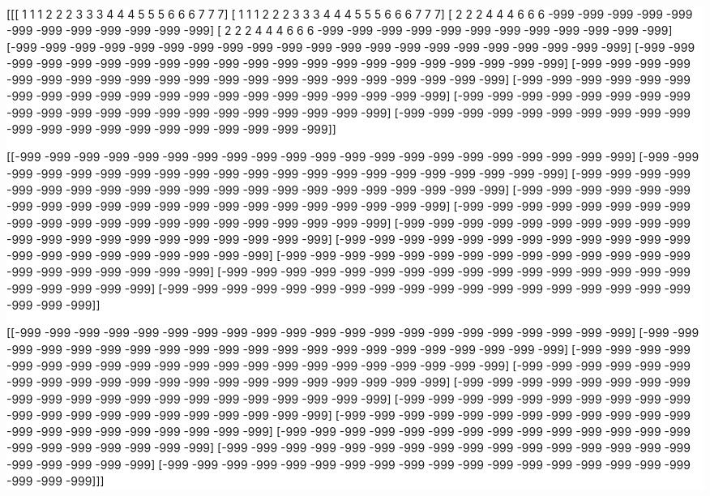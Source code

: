 [[[   1    1    1    2    2    2    3    3    3    4    4    4    5    5
      5    6    6    6    7    7    7]
  [   1    1    1    2    2    2    3    3    3    4    4    4    5    5
      5    6    6    6    7    7    7]
  [   2    2    2    4    4    4    6    6    6 -999 -999 -999 -999 -999
   -999 -999 -999 -999 -999 -999 -999]
  [   2    2    2    4    4    4    6    6    6 -999 -999 -999 -999 -999
   -999 -999 -999 -999 -999 -999 -999]
  [-999 -999 -999 -999 -999 -999 -999 -999 -999 -999 -999 -999 -999 -999
   -999 -999 -999 -999 -999 -999 -999]
  [-999 -999 -999 -999 -999 -999 -999 -999 -999 -999 -999 -999 -999 -999
   -999 -999 -999 -999 -999 -999 -999]
  [-999 -999 -999 -999 -999 -999 -999 -999 -999 -999 -999 -999 -999 -999
   -999 -999 -999 -999 -999 -999 -999]
  [-999 -999 -999 -999 -999 -999 -999 -999 -999 -999 -999 -999 -999 -999
   -999 -999 -999 -999 -999 -999 -999]
  [-999 -999 -999 -999 -999 -999 -999 -999 -999 -999 -999 -999 -999 -999
   -999 -999 -999 -999 -999 -999 -999]
  [-999 -999 -999 -999 -999 -999 -999 -999 -999 -999 -999 -999 -999 -999
   -999 -999 -999 -999 -999 -999 -999]]

 [[-999 -999 -999 -999 -999 -999 -999 -999 -999 -999 -999 -999 -999 -999
   -999 -999 -999 -999 -999 -999 -999]
  [-999 -999 -999 -999 -999 -999 -999 -999 -999 -999 -999 -999 -999 -999
   -999 -999 -999 -999 -999 -999 -999]
  [-999 -999 -999 -999 -999 -999 -999 -999 -999 -999 -999 -999 -999 -999
   -999 -999 -999 -999 -999 -999 -999]
  [-999 -999 -999 -999 -999 -999 -999 -999 -999 -999 -999 -999 -999 -999
   -999 -999 -999 -999 -999 -999 -999]
  [-999 -999 -999 -999 -999 -999 -999 -999 -999 -999 -999 -999 -999 -999
   -999 -999 -999 -999 -999 -999 -999]
  [-999 -999 -999 -999 -999 -999 -999 -999 -999 -999 -999 -999 -999 -999
   -999 -999 -999 -999 -999 -999 -999]
  [-999 -999 -999 -999 -999 -999 -999 -999 -999 -999 -999 -999 -999 -999
   -999 -999 -999 -999 -999 -999 -999]
  [-999 -999 -999 -999 -999 -999 -999 -999 -999 -999 -999 -999 -999 -999
   -999 -999 -999 -999 -999 -999 -999]
  [-999 -999 -999 -999 -999 -999 -999 -999 -999 -999 -999 -999 -999 -999
   -999 -999 -999 -999 -999 -999 -999]
  [-999 -999 -999 -999 -999 -999 -999 -999 -999 -999 -999 -999 -999 -999
   -999 -999 -999 -999 -999 -999 -999]]

 [[-999 -999 -999 -999 -999 -999 -999 -999 -999 -999 -999 -999 -999 -999
   -999 -999 -999 -999 -999 -999 -999]
  [-999 -999 -999 -999 -999 -999 -999 -999 -999 -999 -999 -999 -999 -999
   -999 -999 -999 -999 -999 -999 -999]
  [-999 -999 -999 -999 -999 -999 -999 -999 -999 -999 -999 -999 -999 -999
   -999 -999 -999 -999 -999 -999 -999]
  [-999 -999 -999 -999 -999 -999 -999 -999 -999 -999 -999 -999 -999 -999
   -999 -999 -999 -999 -999 -999 -999]
  [-999 -999 -999 -999 -999 -999 -999 -999 -999 -999 -999 -999 -999 -999
   -999 -999 -999 -999 -999 -999 -999]
  [-999 -999 -999 -999 -999 -999 -999 -999 -999 -999 -999 -999 -999 -999
   -999 -999 -999 -999 -999 -999 -999]
  [-999 -999 -999 -999 -999 -999 -999 -999 -999 -999 -999 -999 -999 -999
   -999 -999 -999 -999 -999 -999 -999]
  [-999 -999 -999 -999 -999 -999 -999 -999 -999 -999 -999 -999 -999 -999
   -999 -999 -999 -999 -999 -999 -999]
  [-999 -999 -999 -999 -999 -999 -999 -999 -999 -999 -999 -999 -999 -999
   -999 -999 -999 -999 -999 -999 -999]
  [-999 -999 -999 -999 -999 -999 -999 -999 -999 -999 -999 -999 -999 -999
   -999 -999 -999 -999 -999 -999 -999]]]
